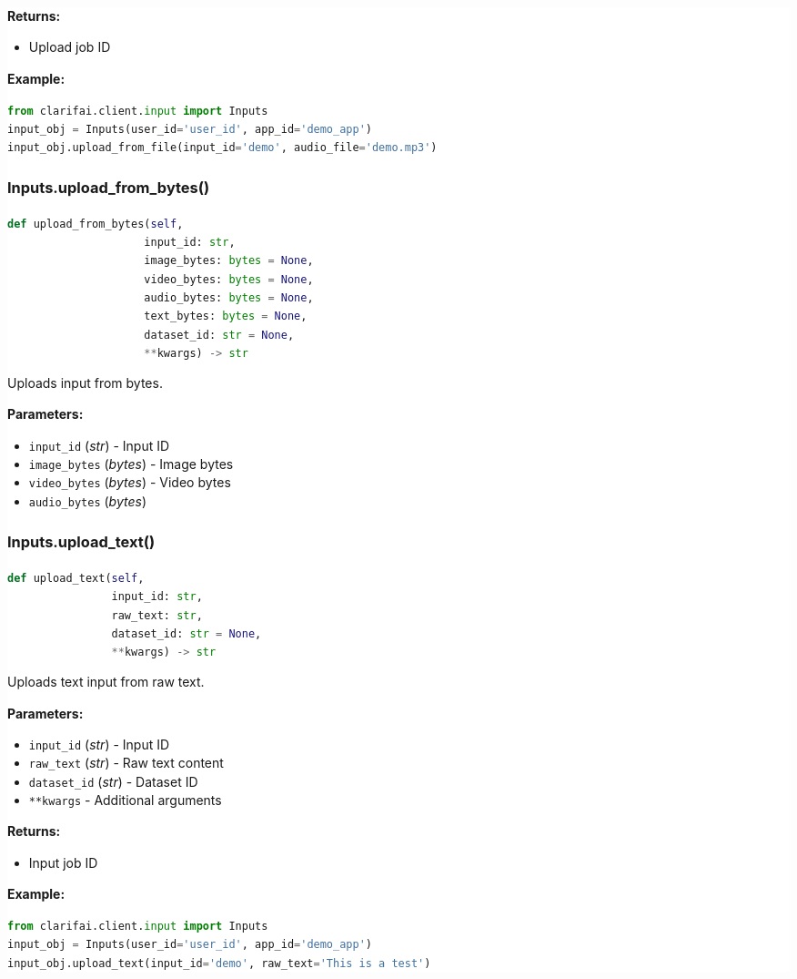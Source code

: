 **Returns:**
- Upload job ID

**Example:**
```python
from clarifai.client.input import Inputs
input_obj = Inputs(user_id='user_id', app_id='demo_app')
input_obj.upload_from_file(input_id='demo', audio_file='demo.mp3')
```

### Inputs.upload_from_bytes()

```python
def upload_from_bytes(self,
                     input_id: str,
                     image_bytes: bytes = None,
                     video_bytes: bytes = None,
                     audio_bytes: bytes = None,
                     text_bytes: bytes = None,
                     dataset_id: str = None,
                     **kwargs) -> str
```

Uploads input from bytes.

**Parameters:**
- `input_id` (*str*) - Input ID
- `image_bytes` (*bytes*) - Image bytes
- `video_bytes` (*bytes*) - Video bytes
- `audio_bytes` (*bytes*)

### Inputs.upload_text()

```python
def upload_text(self,
                input_id: str,
                raw_text: str,
                dataset_id: str = None,
                **kwargs) -> str
```

Uploads text input from raw text.

**Parameters:**
- `input_id` (*str*) - Input ID
- `raw_text` (*str*) - Raw text content
- `dataset_id` (*str*) - Dataset ID
- `**kwargs` - Additional arguments

**Returns:**
- Input job ID

**Example:**
```python
from clarifai.client.input import Inputs
input_obj = Inputs(user_id='user_id', app_id='demo_app')
input_obj.upload_text(input_id='demo', raw_text='This is a test')
```

